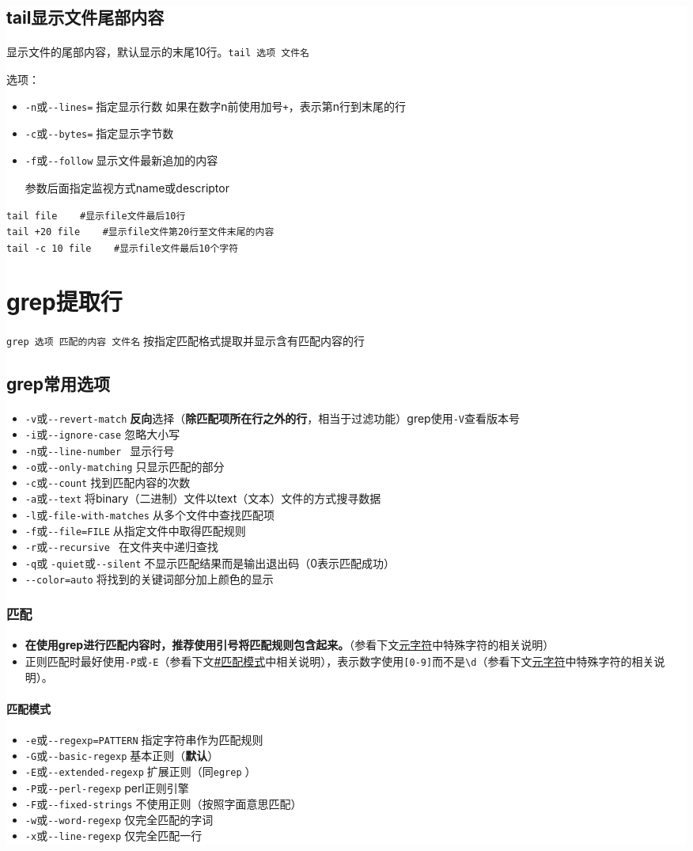 ## tail显示文件尾部内容

显示文件的尾部内容，默认显示的末尾10行。`tail 选项 文件名`

选项：

- `-n`或`--lines=`  指定显示行数   如果在数字n前使用加号`+`，表示第n行到末尾的行

- `-c`或`--bytes=`  指定显示字节数

- `-f`或`--follow`  显示文件最新追加的内容

  参数后面指定监视方式name或descriptor

```shell
tail file    #显示file文件最后10行
tail +20 file    #显示file文件第20行至文件末尾的内容
tail -c 10 file    #显示file文件最后10个字符
```

# grep提取行

`grep 选项 匹配的内容 文件名`  按指定匹配格式提取并显示含有匹配内容的行

## grep常用选项

- `-v`或`--revert-match` **反向**选择（**除匹配项所在行之外的行**，相当于过滤功能）grep使用`-V`查看版本号
- `-i`或`--ignore-case` 忽略大小写
- `-n`或`--line-number `  显示行号
- `-o`或`--only-matching`   只显示匹配的部分
- `-c`或`--count`  找到匹配内容的次数
- `-a`或`--text`  将binary（二进制）文件以text（文本）文件的方式搜寻数据
- `-l`或`-file-with-matches`  从多个文件中查找匹配项
- `-f`或`--file=FILE`  从指定文件中取得匹配规则
- `-r`或`--recursive `  在文件夹中递归查找
- `-q`或 `-quiet`或`--silent` 不显示匹配结果而是输出退出码（0表示匹配成功）
- `--color=auto`  将找到的关键词部分加上颜色的显示

### 匹配

- **在使用grep进行匹配内容时，推荐使用引号将匹配规则包含起来。**（参看下文[元字符](#元字符)中特殊字符的相关说明）
- 正则匹配时最好使用`-P`或`-E`（参看下文[#匹配模式](匹配模式)中相关说明），表示数字使用`[0-9]`而不是`\d`（参看下文[元字符](#元字符)中特殊字符的相关说明）。

#### 匹配模式

- `-e`或`--regexp=PATTERN`  指定字符串作为匹配规则
- `-G`或`--basic-regexp`  基本正则（**默认**）
- `-E`或`--extended-regexp`  扩展正则（同`egrep` ）
- `-P`或`--perl-regexp`   perl正则引擎
- `-F`或`--fixed-strings`  不使用正则（按照字面意思匹配）
- `-w`或`--word-regexp`   仅完全匹配的字词
- `-x`或`--line-regexp`  仅完全匹配一行

